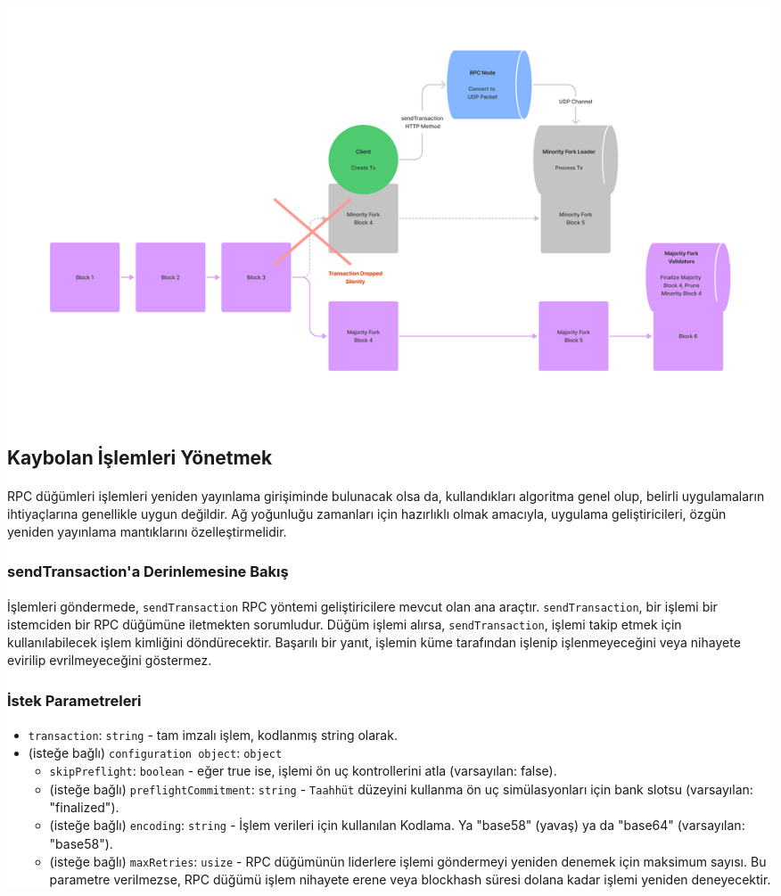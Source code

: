 ![İşlem kaynağı azınlık çatallanınca (işlendikten sonra)](../../images/solana/public/assets/docs/rt-dropped-minority-fork-post-process.png)

## Kaybolan İşlemleri Yönetmek

RPC düğümleri işlemleri yeniden yayınlama girişiminde bulunacak olsa da, kullandıkları
algoritma genel olup, belirli uygulamaların ihtiyaçlarına genellikle uygun değildir.
Ağ yoğunluğu zamanları için hazırlıklı olmak amacıyla, uygulama geliştiricileri,
özgün yeniden yayınlama mantıklarını özelleştirmelidir.

### sendTransaction'a Derinlemesine Bakış

İşlemleri göndermede, `sendTransaction` RPC yöntemi geliştiricilere mevcut olan
ana araçtır. `sendTransaction`, bir işlemi bir istemciden bir RPC düğümüne
iletmekten sorumludur. Düğüm işlemi alırsa, `sendTransaction`, işlemi takip etmek için
kullanılabilecek işlem kimliğini döndürecektir. Başarılı bir yanıt, işlemin küme tarafından
işlenip işlenmeyeceğini veya nihayete evirilip evrilmeyeceğini göstermez.

### İstek Parametreleri

- `transaction`: `string` - tam imzalı işlem, kodlanmış string olarak.
- (isteğe bağlı) `configuration object`: `object`
  - `skipPreflight`: `boolean` - eğer true ise, işlemi ön uç kontrollerini atla
    (varsayılan: false).
  - (isteğe bağlı) `preflightCommitment`: `string` -
    `Taahhüt` düzeyini kullanma
    ön uç simülasyonları için bank slotsu (varsayılan: "finalized").
  - (isteğe bağlı) `encoding`: `string` - İşlem verileri için kullanılan Kodlama.
    Ya "base58" (yavaş) ya da "base64" (varsayılan: "base58").
  - (isteğe bağlı) `maxRetries`: `usize` - RPC düğümünün liderlere
    işlemi göndermeyi yeniden denemek için maksimum
    sayısı. Bu parametre verilmezse, RPC düğümü işlem nihayete erene veya
    blockhash süresi dolana kadar işlemi yeniden deneyecektir.
